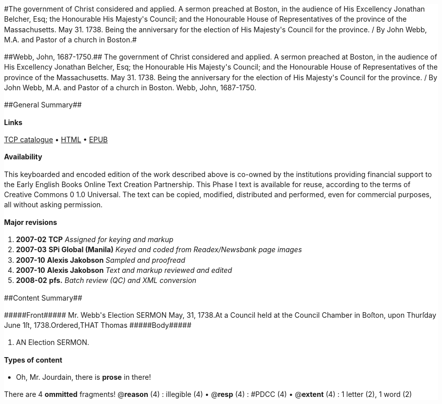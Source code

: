 #The government of Christ considered and applied. A sermon preached at Boston, in the audience of His Excellency Jonathan Belcher, Esq; the Honourable His Majesty's Council; and the Honourable House of Representatives of the province of the Massachusetts. May 31. 1738. Being the anniversary for the election of His Majesty's Council for the province. / By John Webb, M.A. and Pastor of a church in Boston.#

##Webb, John, 1687-1750.##
The government of Christ considered and applied. A sermon preached at Boston, in the audience of His Excellency Jonathan Belcher, Esq; the Honourable His Majesty's Council; and the Honourable House of Representatives of the province of the Massachusetts. May 31. 1738. Being the anniversary for the election of His Majesty's Council for the province. / By John Webb, M.A. and Pastor of a church in Boston.
Webb, John, 1687-1750.

##General Summary##

**Links**

[TCP catalogue](http://www.ota.ox.ac.uk/tcp/)  • 
[HTML](http://tei.it.ox.ac.uk/tcp/Texts-HTML/free/N03/N03537.html)  • 
[EPUB](http://tei.it.ox.ac.uk/tcp/Texts-EPUB/free/N03/N03537.epub)

**Availability**

This keyboarded and encoded edition of the
	       work described above is co-owned by the institutions
	       providing financial support to the Early English Books
	       Online Text Creation Partnership. This Phase I text is
	       available for reuse, according to the terms of Creative
	       Commons 0 1.0 Universal. The text can be copied,
	       modified, distributed and performed, even for
	       commercial purposes, all without asking permission.

**Major revisions**

1. __2007-02__ __TCP__ *Assigned for keying and markup*
1. __2007-03__ __SPi Global (Manila)__ *Keyed and coded from Readex/Newsbank page images*
1. __2007-10__ __Alexis Jakobson__ *Sampled and proofread*
1. __2007-10__ __Alexis Jakobson__ *Text and markup reviewed and edited*
1. __2008-02__ __pfs.__ *Batch review (QC) and XML conversion*

##Content Summary##

#####Front#####
Mr. Webb's Election SERMON May, 31, 1738.At a Council held at the Council Chamber in Boſton, upon Thurſday June 1ſt, 1738.Ordered,THAT Thomas
#####Body#####

1. AN Election SERMON.

**Types of content**

  * Oh, Mr. Jourdain, there is **prose** in there!

There are 4 **ommitted** fragments! 
 @__reason__ (4) : illegible (4)  •  @__resp__ (4) : #PDCC (4)  •  @__extent__ (4) : 1 letter (2), 1 word (2)
